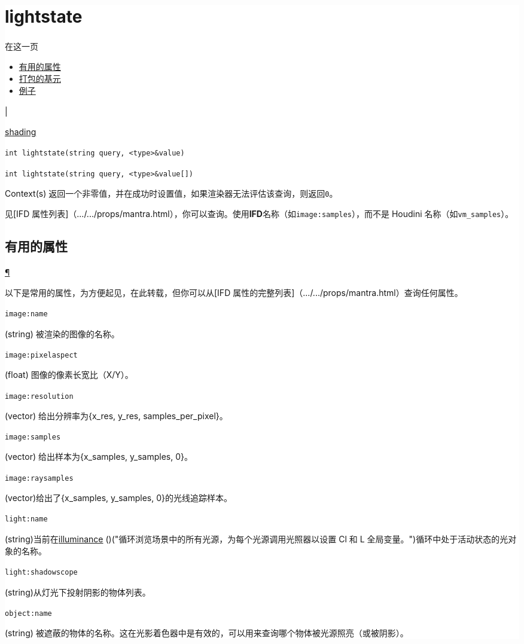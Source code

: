 # lightstate

在这一页

- [有用的属性](#useful-properties)
- [打包的基元](#打包的基元)
- [例子](#例子)

|

[shading](../contexts/shading.html)

`int lightstate(string query, <type>&value)`

`int lightstate(string query, <type>&value[])`

Context(s) 返回一个非零值，并在成功时设置值，如果渲染器无法评估该查询，则返回`0`。

见[IFD 属性列表]（.../.../props/mantra.html），你可以查询。使用**IFD**名称（如`image:samples`），而不是 Houdini 名称（如`vm_samples`）。

## 有用的属性

[¶](#useful-properties)

以下是常用的属性，为方便起见，在此转载，但你可以从[IFD 属性的完整列表]（.../.../props/mantra.html）查询任何属性。

`image:name`

(string) 被渲染的图像的名称。

`image:pixelaspect`

(float) 图像的像素长宽比（X/Y）。

`image:resolution`

(vector) 给出分辨率为{x_res, y_res, samples_per_pixel}。

`image:samples`

(vector) 给出样本为{x_samples, y_samples, 0}。

`image:raysamples`

(vector)给出了{x_samples, y_samples, 0}的光线追踪样本。

`light:name`

(string)当前在[illuminance](illuminance.html) ()("循环浏览场景中的所有光源，为每个光源调用光照器以设置 Cl 和 L 全局变量。")循环中处于活动状态的光对象的名称。

`light:shadowscope`

(string)从灯光下投射阴影的物体列表。

`object:name`

(string) 被遮蔽的物体的名称。这在光影着色器中是有效的，可以用来查询哪个物体被光源照亮（或被阴影）。
